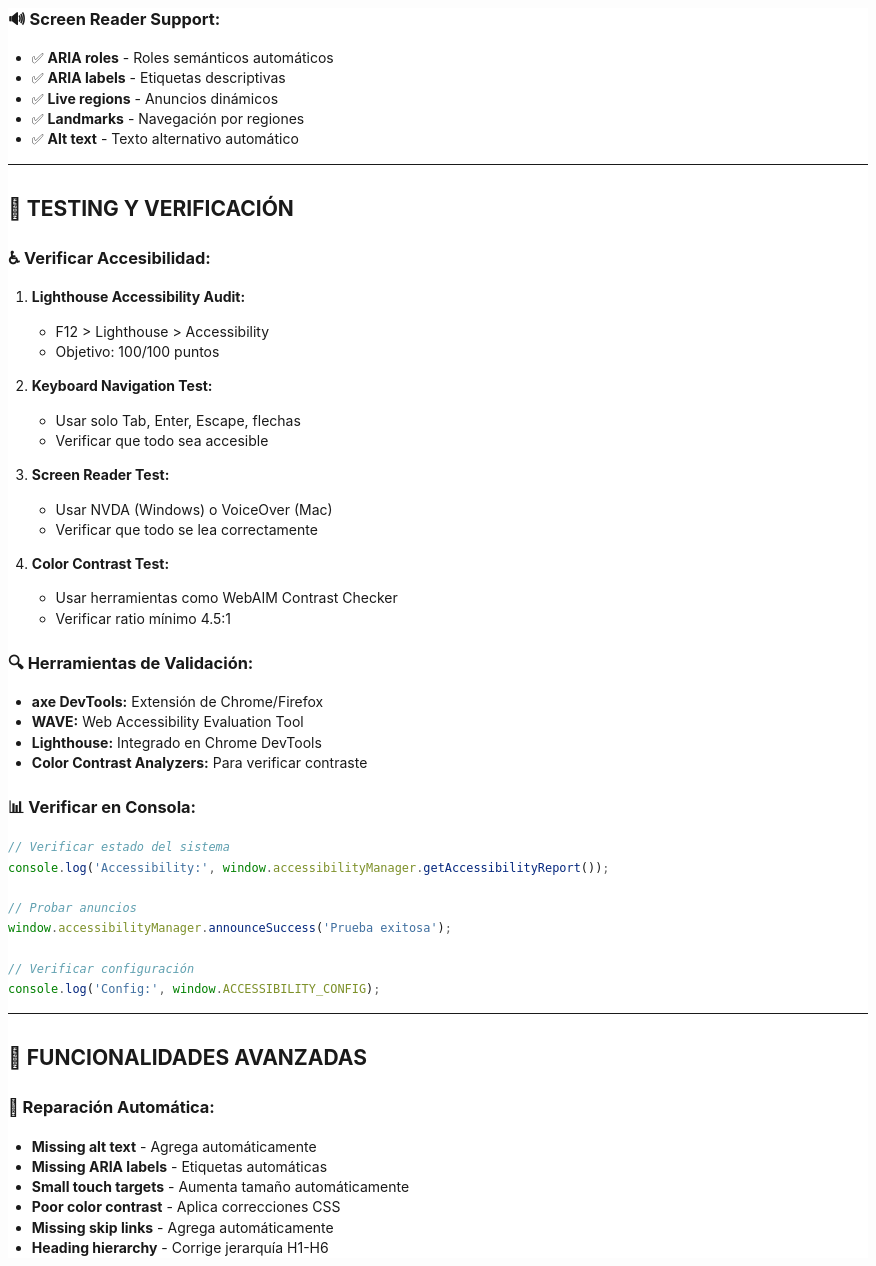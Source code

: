 ### **🔊 Screen Reader Support:**
- ✅ **ARIA roles** - Roles semánticos automáticos
- ✅ **ARIA labels** - Etiquetas descriptivas
- ✅ **Live regions** - Anuncios dinámicos
- ✅ **Landmarks** - Navegación por regiones
- ✅ **Alt text** - Texto alternativo automático

---

## 🧪 **TESTING Y VERIFICACIÓN**

### **♿ Verificar Accesibilidad:**
1. **Lighthouse Accessibility Audit:**
   - F12 > Lighthouse > Accessibility
   - Objetivo: 100/100 puntos

2. **Keyboard Navigation Test:**
   - Usar solo Tab, Enter, Escape, flechas
   - Verificar que todo sea accesible

3. **Screen Reader Test:**
   - Usar NVDA (Windows) o VoiceOver (Mac)
   - Verificar que todo se lea correctamente

4. **Color Contrast Test:**
   - Usar herramientas como WebAIM Contrast Checker
   - Verificar ratio mínimo 4.5:1

### **🔍 Herramientas de Validación:**
- **axe DevTools:** Extensión de Chrome/Firefox
- **WAVE:** Web Accessibility Evaluation Tool
- **Lighthouse:** Integrado en Chrome DevTools
- **Color Contrast Analyzers:** Para verificar contraste

### **📊 Verificar en Consola:**
```javascript
// Verificar estado del sistema
console.log('Accessibility:', window.accessibilityManager.getAccessibilityReport());

// Probar anuncios
window.accessibilityManager.announceSuccess('Prueba exitosa');

// Verificar configuración
console.log('Config:', window.ACCESSIBILITY_CONFIG);
```

---

## 🎯 **FUNCIONALIDADES AVANZADAS**

### **🔧 Reparación Automática:**
- **Missing alt text** - Agrega automáticamente
- **Missing ARIA labels** - Etiquetas automáticas
- **Small touch targets** - Aumenta tamaño automáticamente
- **Poor color contrast** - Aplica correcciones CSS
- **Missing skip links** - Agrega automáticamente
- **Heading hierarchy** - Corrige jerarquía H1-H6
